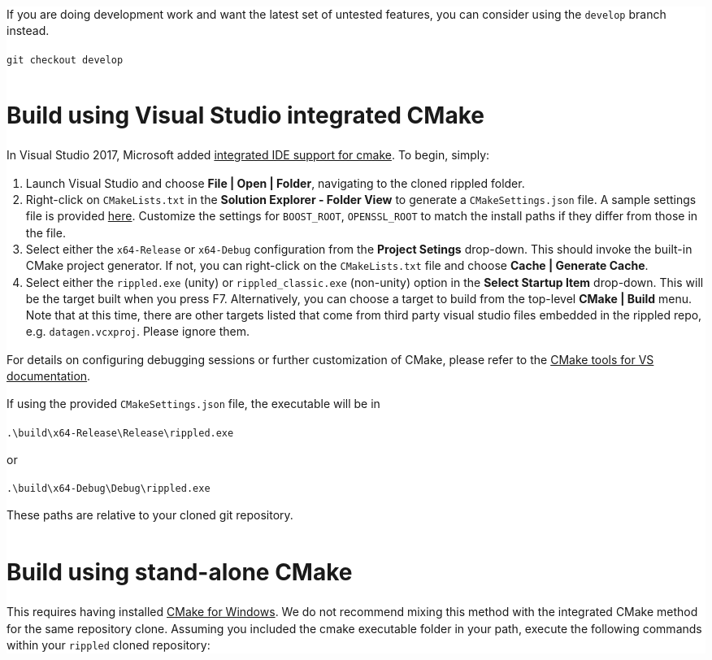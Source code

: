If you are doing development work and want the latest set of untested features,
you can consider using the `develop` branch instead.

```
git checkout develop
```

# Build using Visual Studio integrated CMake

In Visual Studio 2017, Microsoft added [integrated IDE support for
cmake](https://blogs.msdn.microsoft.com/vcblog/2016/10/05/cmake-support-in-visual-studio/).
To begin, simply:

1. Launch Visual Studio and choose **File | Open | Folder**, navigating to the
   cloned rippled folder.
2. Right-click on `CMakeLists.txt` in the **Solution Explorer - Folder View** to
   generate a `CMakeSettings.json` file. A sample settings file is provided
   [here](/Builds/VisualStudio2017/CMakeSettings-example.json). Customize the
   settings for `BOOST_ROOT`, `OPENSSL_ROOT` to match the install paths if they
   differ from those in the file.
4. Select either the `x64-Release` or `x64-Debug` configuration from the
   **Project Setings** drop-down. This should invoke the built-in CMake project
   generator. If not, you can right-click on the `CMakeLists.txt` file and
   choose **Cache | Generate Cache**.
5. Select either the `rippled.exe` (unity) or `rippled_classic.exe` (non-unity)
   option in the **Select Startup Item** drop-down. This will be the target
   built when you press F7. Alternatively, you can choose a target to build from
   the top-level **CMake | Build** menu. Note that at this time, there are other
   targets listed that come from third party visual studio files embedded in the
   rippled repo, e.g. `datagen.vcxproj`. Please ignore them.

For details on configuring debugging sessions or further customization of CMake,
please refer to the [CMake tools for VS
documentation](https://docs.microsoft.com/en-us/cpp/ide/cmake-tools-for-visual-cpp).

If using the provided `CMakeSettings.json` file, the executable will be in
```
.\build\x64-Release\Release\rippled.exe
```
or
```
.\build\x64-Debug\Debug\rippled.exe
```
These paths are relative to your cloned git repository.

# Build using stand-alone CMake

This requires having installed [CMake for
Windows](README.md#optional-install-cmake-for-windows). We do not recommend
mixing this method with the integrated CMake method for the same repository
clone. Assuming you included the cmake executable folder in your path,
execute the following commands within your `rippled` cloned repository:
